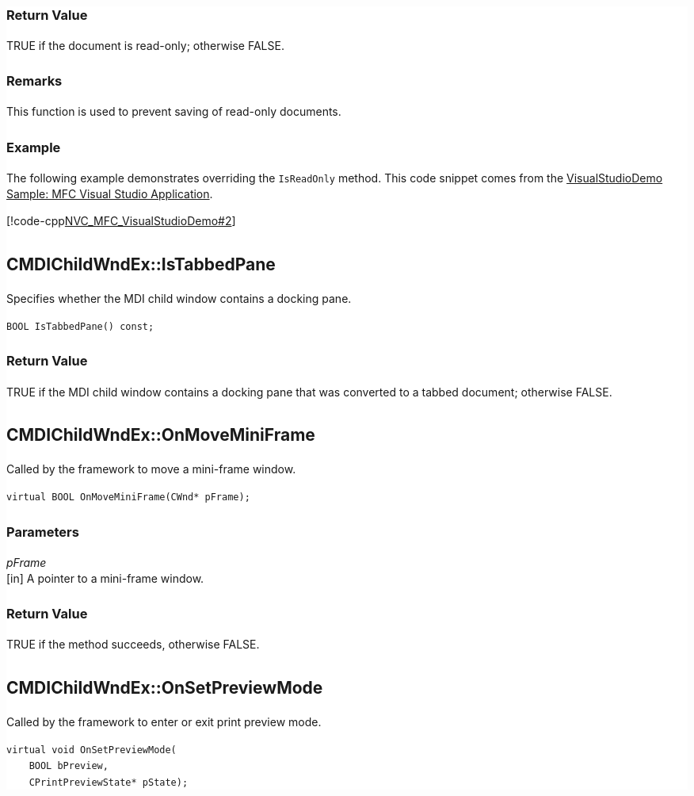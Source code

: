 ### Return Value

TRUE if the document is read-only; otherwise FALSE.

### Remarks

This function is used to prevent saving of read-only documents.

### Example

The following example demonstrates overriding the `IsReadOnly` method. This code snippet comes from the [VisualStudioDemo Sample: MFC Visual Studio Application](../../overview/visual-cpp-samples.md).

[!code-cpp[NVC_MFC_VisualStudioDemo#2](../../mfc/codesnippet/cpp/cmdichildwndex-class_3.cpp)]

## <a name="istabbedpane"></a>  CMDIChildWndEx::IsTabbedPane

Specifies whether the MDI child window contains a docking pane.

```
BOOL IsTabbedPane() const;
```

### Return Value

TRUE if the MDI child window contains a docking pane that was converted to a tabbed document; otherwise FALSE.

## <a name="onmoveminiframe"></a>  CMDIChildWndEx::OnMoveMiniFrame

Called by the framework to move a mini-frame window.

```
virtual BOOL OnMoveMiniFrame(CWnd* pFrame);
```

### Parameters

*pFrame*<br/>
[in] A pointer to a mini-frame window.

### Return Value

TRUE if the method succeeds, otherwise FALSE.

## <a name="onsetpreviewmode"></a>  CMDIChildWndEx::OnSetPreviewMode

Called by the framework to enter or exit print preview mode.

```
virtual void OnSetPreviewMode(
    BOOL bPreview,
    CPrintPreviewState* pState);
```
